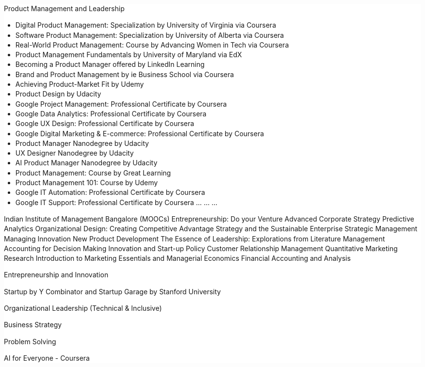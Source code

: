 Product Management and Leadership 

- Digital Product Management: Specialization by University of Virginia via Coursera
- Software Product Management: Specialization by University of Alberta via Coursera
- Real-World Product Management: Course by Advancing Women in Tech via Coursera
- Product Management Fundamentals by University of Maryland via EdX
- Becoming a Product Manager offered by LinkedIn Learning
- Brand and Product Management by ie Business School via Coursera
- Achieving Product-Market Fit by Udemy
- Product Design by Udacity 
- Google Project Management: Professional Certificate by Coursera
- Google Data Analytics: Professional Certificate by Coursera
- Google UX Design: Professional Certificate by Coursera
- Google Digital Marketing & E-commerce: Professional Certificate by Coursera
- Product Manager Nanodegree by Udacity
- UX Designer Nanodegree by Udacity
- AI Product Manager Nanodegree by Udacity
- Product Management: Course by Great Learning
- Product Management 101: Course by Udemy
- Google IT Automation: Professional Certificate by Coursera
- Google IT Support: Professional Certificate by Coursera
 … … … 

Indian Institute of Management Bangalore (MOOCs)
Entrepreneurship: Do your Venture
Advanced Corporate Strategy
Predictive Analytics
Organizational Design: Creating Competitive Advantage
Strategy and the Sustainable Enterprise
Strategic Management
Managing Innovation
New Product Development
The Essence of Leadership: Explorations from Literature
Management Accounting for Decision Making
Innovation and Start-up Policy
Customer Relationship Management
Quantitative Marketing Research
Introduction to Marketing Essentials and Managerial Economics
Financial Accounting and Analysis


Entrepreneurship and Innovation


Startup by Y Combinator and Startup Garage by Stanford University


Organizational Leadership (Technical & Inclusive)


Business Strategy


Problem Solving


AI for Everyone - Coursera
